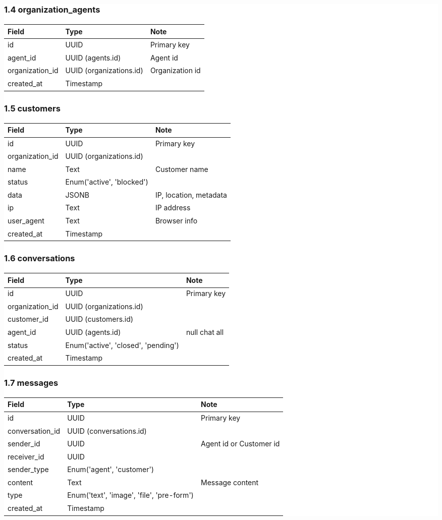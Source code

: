 ### 1.4 organization_agents

| Field           | Type                    | Note            |
| :-------------- | :---------------------- | :-------------- |
| id              | UUID                    | Primary key     |
| agent_id        | UUID (agents.id)        | Agent id        |
| organization_id | UUID (organizations.id) | Organization id |
| created_at      | Timestamp               |                 |

### 1.5 customers

| Field           | Type                      | Note                   |
| :-------------- | :------------------------ | :--------------------- |
| id              | UUID                      | Primary key            |
| organization_id | UUID (organizations.id)   |                        |
| name            | Text                      | Customer name          |
| status          | Enum('active', 'blocked') |                        |
| data            | JSONB                     | IP, location, metadata |
| ip              | Text                      | IP address             |
| user_agent      | Text                      | Browser info           |
| created_at      | Timestamp                 |                        |

### 1.6 conversations

| Field           | Type                                | Note          |
| :-------------- | :---------------------------------- | :------------ |
| id              | UUID                                | Primary key   |
| organization_id | UUID (organizations.id)             |               |
| customer_id     | UUID (customers.id)                 |               |
| agent_id        | UUID (agents.id)                    | null chat all |
| status          | Enum('active', 'closed', 'pending') |               |
| created_at      | Timestamp                           |               |

### 1.7 messages

| Field           | Type                                      | Note                    |
| :-------------- | :---------------------------------------- | :---------------------- |
| id              | UUID                                      | Primary key             |
| conversation_id | UUID (conversations.id)                   |                         |
| sender_id       | UUID                                      | Agent id or Customer id |
| receiver_id     | UUID                                      |                         |
| sender_type     | Enum('agent', 'customer')                 |                         |
| content         | Text                                      | Message content         |
| type            | Enum('text', 'image', 'file', 'pre-form') |                         |
| created_at      | Timestamp                                 |                         |
